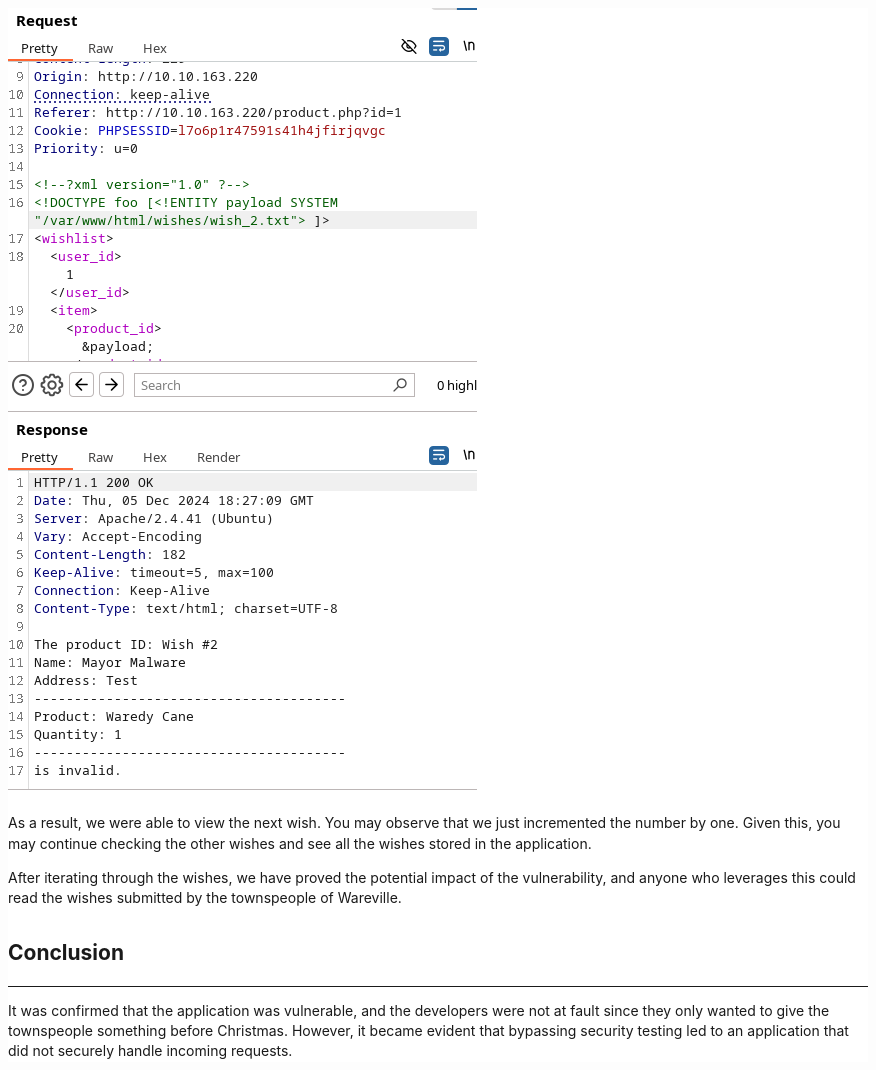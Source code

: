 ![Pasted image 20241205132730.png](../../IMAGES/Pasted%20image%2020241205132730.png)

As a result, we were able to view the next wish. You may observe that we just incremented the number by one. Given this, you may continue checking the other wishes and see all the wishes stored in the application.

After iterating through the wishes, we have proved the potential impact of the vulnerability, and anyone who leverages this could read the wishes submitted by the townspeople of Wareville.

## Conclusion
---
It was confirmed that the application was vulnerable, and the developers were not at fault since they only wanted to give the townspeople something before Christmas. However, it became evident that bypassing security testing led to an application that did not securely handle incoming requests.
